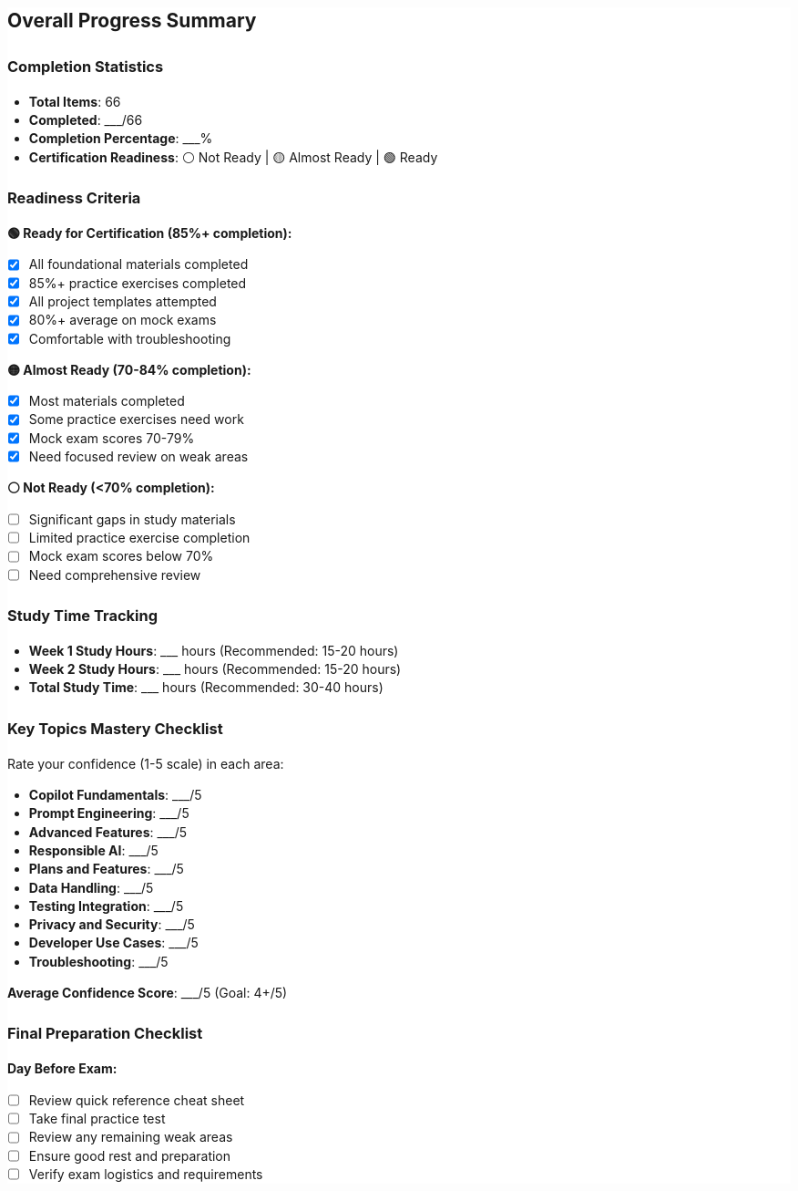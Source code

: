 ## Overall Progress Summary

### Completion Statistics
- **Total Items**: 66
- **Completed**: ___/66
- **Completion Percentage**: ___%
- **Certification Readiness**: ⚪ Not Ready | 🟡 Almost Ready | 🟢 Ready

### Readiness Criteria
**🟢 Ready for Certification (85%+ completion):**
- [x] All foundational materials completed
- [x] 85%+ practice exercises completed  
- [x] All project templates attempted
- [x] 80%+ average on mock exams
- [x] Comfortable with troubleshooting

**🟡 Almost Ready (70-84% completion):**
- [x] Most materials completed
- [x] Some practice exercises need work
- [x] Mock exam scores 70-79%
- [x] Need focused review on weak areas

**⚪ Not Ready (<70% completion):**
- [ ] Significant gaps in study materials
- [ ] Limited practice exercise completion
- [ ] Mock exam scores below 70%
- [ ] Need comprehensive review

### Study Time Tracking
- **Week 1 Study Hours**: ___ hours (Recommended: 15-20 hours)
- **Week 2 Study Hours**: ___ hours (Recommended: 15-20 hours)
- **Total Study Time**: ___ hours (Recommended: 30-40 hours)

### Key Topics Mastery Checklist
Rate your confidence (1-5 scale) in each area:

- **Copilot Fundamentals**: ___/5
- **Prompt Engineering**: ___/5
- **Advanced Features**: ___/5
- **Responsible AI**: ___/5
- **Plans and Features**: ___/5
- **Data Handling**: ___/5
- **Testing Integration**: ___/5
- **Privacy and Security**: ___/5
- **Developer Use Cases**: ___/5
- **Troubleshooting**: ___/5

**Average Confidence Score**: ___/5 (Goal: 4+/5)

### Final Preparation Checklist
**Day Before Exam:**
- [ ] Review quick reference cheat sheet
- [ ] Take final practice test
- [ ] Review any remaining weak areas
- [ ] Ensure good rest and preparation
- [ ] Verify exam logistics and requirements
